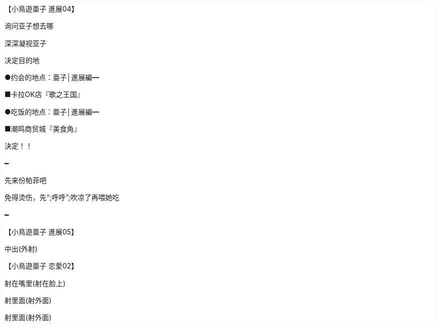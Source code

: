 

【小鳥遊亜子 進展04】



询问亚子想去哪



深深凝视亚子



决定目的地



●约会的地点：亜子│進展編━



■卡拉OK店『歌之王国』



●吃饭的地点：亜子│進展編━



■潮鸣商贸城『美食角』



決定！！



━



先来份帕菲吧



免得烫伤，先“;呼呼”;吹凉了再喂她吃



━



【小鳥遊亜子 進展05】



中出(外射)



【小鳥遊亜子 恋愛02】



射在嘴里(射在脸上)



射里面(射外面)



射里面(射外面)

